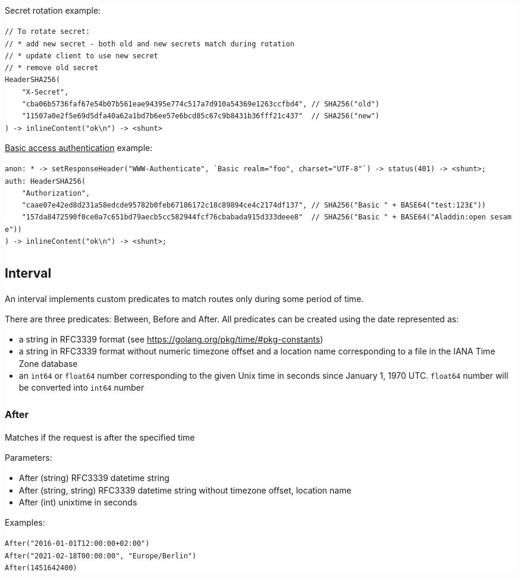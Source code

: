 Secret rotation example:
```
// To rotate secret:
// * add new secret - both old and new secrets match during rotation
// * update client to use new secret
// * remove old secret
HeaderSHA256(
    "X-Secret",
    "cba06b5736faf67e54b07b561eae94395e774c517a7d910a54369e1263ccfbd4", // SHA256("old")
    "11507a0e2f5e69d5dfa40a62a1bd7b6ee57e6bcd85c67c9b8431b36fff21c437"  // SHA256("new")
) -> inlineContent("ok\n") -> <shunt>
```

[Basic access authentication](https://en.wikipedia.org/wiki/Basic_access_authentication) example:
```
anon: * -> setResponseHeader("WWW-Authenticate", `Basic realm="foo", charset="UTF-8"`) -> status(401) -> <shunt>;
auth: HeaderSHA256(
    "Authorization",
    "caae07e42ed8d231a58edcde95782b0feb67186172c18c89894ce4c2174df137", // SHA256("Basic " + BASE64("test:123£"))
    "157da8472590f0ce0a7c651bd79aecb5cc582944fcf76cbabada915d333deee8"  // SHA256("Basic " + BASE64("Aladdin:open sesame"))
) -> inlineContent("ok\n") -> <shunt>;
```

## Interval

An interval implements custom predicates to match routes only during some period of time.

There are three predicates: Between, Before and After. All
predicates can be created using the date represented as:
* a string in RFC3339 format (see https://golang.org/pkg/time/#pkg-constants)
* a string in RFC3339 format without numeric timezone offset and a location name corresponding to a file in the IANA Time Zone database
* an `int64` or `float64` number corresponding to the given Unix time in seconds since January 1, 1970 UTC. `float64` number will be converted into `int64` number

### After

Matches if the request is after the specified time

Parameters:

* After (string) RFC3339 datetime string
* After (string, string) RFC3339 datetime string without timezone offset, location name
* After (int) unixtime in seconds

Examples:

```
After("2016-01-01T12:00:00+02:00")
After("2021-02-18T00:00:00", "Europe/Berlin")
After(1451642400)
```
